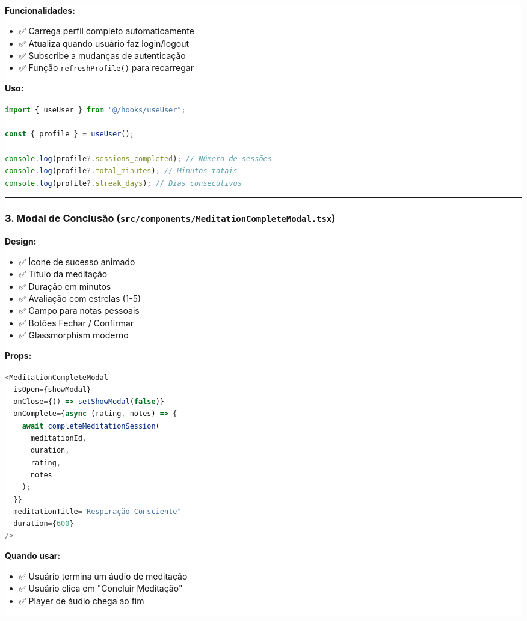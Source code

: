 **Funcionalidades:**
- ✅ Carrega perfil completo automaticamente
- ✅ Atualiza quando usuário faz login/logout
- ✅ Subscribe a mudanças de autenticação
- ✅ Função `refreshProfile()` para recarregar

**Uso:**
```typescript
import { useUser } from "@/hooks/useUser";

const { profile } = useUser();

console.log(profile?.sessions_completed); // Número de sessões
console.log(profile?.total_minutes); // Minutos totais
console.log(profile?.streak_days); // Dias consecutivos
```

---

### 3. **Modal de Conclusão** (`src/components/MeditationCompleteModal.tsx`)

**Design:**
- ✅ Ícone de sucesso animado
- ✅ Título da meditação
- ✅ Duração em minutos
- ✅ Avaliação com estrelas (1-5)
- ✅ Campo para notas pessoais
- ✅ Botões Fechar / Confirmar
- ✅ Glassmorphism moderno

**Props:**
```typescript
<MeditationCompleteModal
  isOpen={showModal}
  onClose={() => setShowModal(false)}
  onComplete={async (rating, notes) => {
    await completeMeditationSession(
      meditationId,
      duration,
      rating,
      notes
    );
  }}
  meditationTitle="Respiração Consciente"
  duration={600}
/>
```

**Quando usar:**
- ✅ Usuário termina um áudio de meditação
- ✅ Usuário clica em "Concluir Meditação"
- ✅ Player de áudio chega ao fim

---